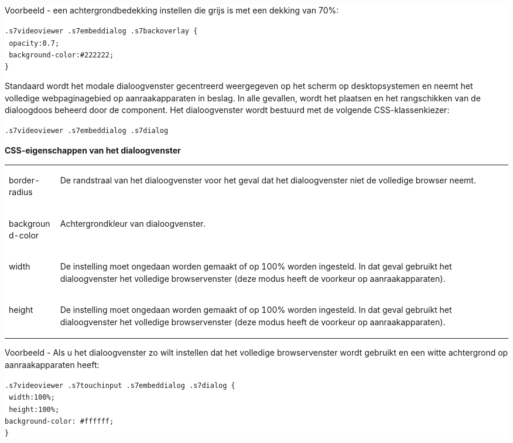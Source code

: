 Voorbeeld - een achtergrondbedekking instellen die grijs is met een dekking van 70%:

```
.s7videoviewer .s7embeddialog .s7backoverlay { 
 opacity:0.7; 
 background-color:#222222; 
}
```

Standaard wordt het modale dialoogvenster gecentreerd weergegeven op het scherm op desktopsystemen en neemt het volledige webpaginagebied op aanraakapparaten in beslag. In alle gevallen, wordt het plaatsen en het rangschikken van de dialoogdoos beheerd door de component. Het dialoogvenster wordt bestuurd met de volgende CSS-klassenkiezer:

```
.s7videoviewer .s7embeddialog .s7dialog
```

**CSS-eigenschappen van het dialoogvenster**

<table id="table_E31711ADF4C7446182549244362199A3"> 
 <tbody> 
  <tr> 
   <td colname="col1"> <p> <span class="codeph"> border-radius  </span> </p> </td> 
   <td colname="col2"> <p> De randstraal van het dialoogvenster voor het geval dat het dialoogvenster niet de volledige browser neemt. </p> </td> 
  </tr> 
  <tr> 
   <td colname="col1"> <p> <span class="codeph"> background-color  </span> </p> </td> 
   <td colname="col2"> <p>Achtergrondkleur van dialoogvenster. </p> </td> 
  </tr> 
  <tr> 
   <td colname="col1"> <p> <span class="codeph"> width  </span> </p> </td> 
   <td colname="col2"> <p>De instelling moet ongedaan worden gemaakt of op 100% worden ingesteld. In dat geval gebruikt het dialoogvenster het volledige browservenster (deze modus heeft de voorkeur op aanraakapparaten). </p> </td> 
  </tr> 
  <tr> 
   <td colname="col1"> <p> <span class="codeph"> height  </span> </p> </td> 
   <td colname="col2"> <p>De instelling moet ongedaan worden gemaakt of op 100% worden ingesteld. In dat geval gebruikt het dialoogvenster het volledige browservenster (deze modus heeft de voorkeur op aanraakapparaten). </p> </td> 
  </tr> 
 </tbody> 
</table>

Voorbeeld - Als u het dialoogvenster zo wilt instellen dat het volledige browservenster wordt gebruikt en een witte achtergrond op aanraakapparaten heeft:

```
.s7videoviewer .s7touchinput .s7embeddialog .s7dialog { 
 width:100%; 
 height:100%; 
background-color: #ffffff; 
}
```
